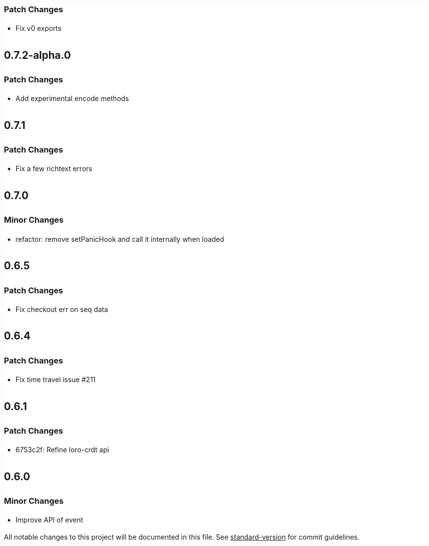 ### Patch Changes

- Fix v0 exports

## 0.7.2-alpha.0

### Patch Changes

- Add experimental encode methods

## 0.7.1

### Patch Changes

- Fix a few richtext errors

## 0.7.0

### Minor Changes

- refactor: remove setPanicHook and call it internally when loaded

## 0.6.5

### Patch Changes

- Fix checkout err on seq data

## 0.6.4

### Patch Changes

- Fix time travel issue #211

## 0.6.1

### Patch Changes

- 6753c2f: Refine loro-crdt api

## 0.6.0

### Minor Changes

- Improve API of event

All notable changes to this project will be documented in this file. See [standard-version](https://github.com/conventional-changelog/standard-version) for commit guidelines.
